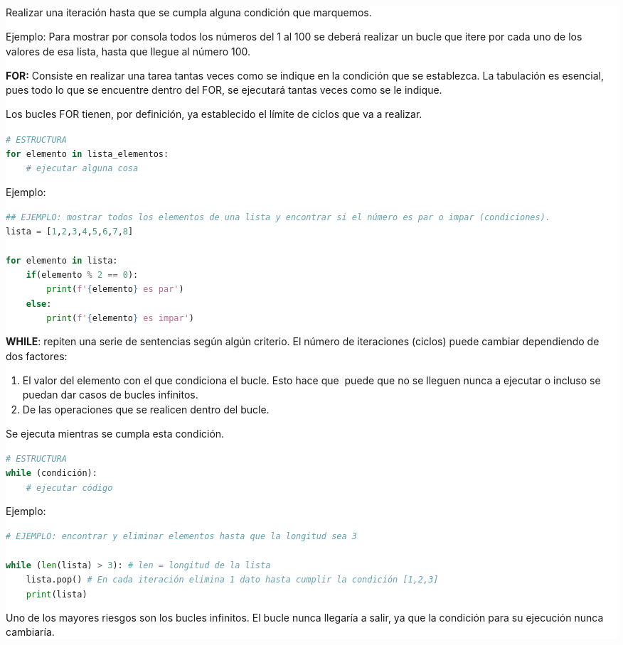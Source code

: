 Realizar una iteración hasta que se cumpla alguna condición que marquemos.

Ejemplo: Para mostrar por consola todos los números del 1 al 100 se deberá realizar un bucle que itere por cada uno de los valores de esa lista, hasta que llegue al número 100.

**FOR:** Consiste en realizar una tarea tantas veces como se indique en la condición que se establezca. La tabulación es esencial, pues todo lo que se encuentre dentro del FOR, se ejecutará tantas veces como se le indique.

Los bucles FOR tienen, por definición, ya establecido el límite de ciclos que va a realizar.

```python
# ESTRUCTURA
for elemento in lista_elementos:
	# ejecutar alguna cosa 
```

Ejemplo:

```python
## EJEMPLO: mostrar todos los elementos de una lista y encontrar si el número es par o impar (condiciones).
lista = [1,2,3,4,5,6,7,8]

for elemento in lista:
    if(elemento % 2 == 0):
        print(f'{elemento} es par')
    else:
        print(f'{elemento} es impar')
```

**WHILE**:  repiten una serie de sentencias según algún criterio. El número de iteraciones (ciclos) puede cambiar dependiendo de dos factores:

1. El valor del elemento con el que condiciona el bucle. Esto hace que  puede que no se lleguen nunca a ejecutar o incluso se puedan dar casos de bucles infinitos.
2. De las operaciones que se realicen dentro del bucle.

Se ejecuta mientras se cumpla esta condición.

```python
# ESTRUCTURA
while (condición):
	# ejecutar código
```

Ejemplo:

```python
# EJEMPLO: encontrar y eliminar elementos hasta que la longitud sea 3

while (len(lista) > 3): # len = longitud de la lista
    lista.pop() # En cada iteración elimina 1 dato hasta cumplir la condición [1,2,3]
    print(lista)
```

Uno de los mayores riesgos son los bucles infinitos. El bucle nunca llegaría a salir, ya que la condición para su ejecución nunca cambiaría.
